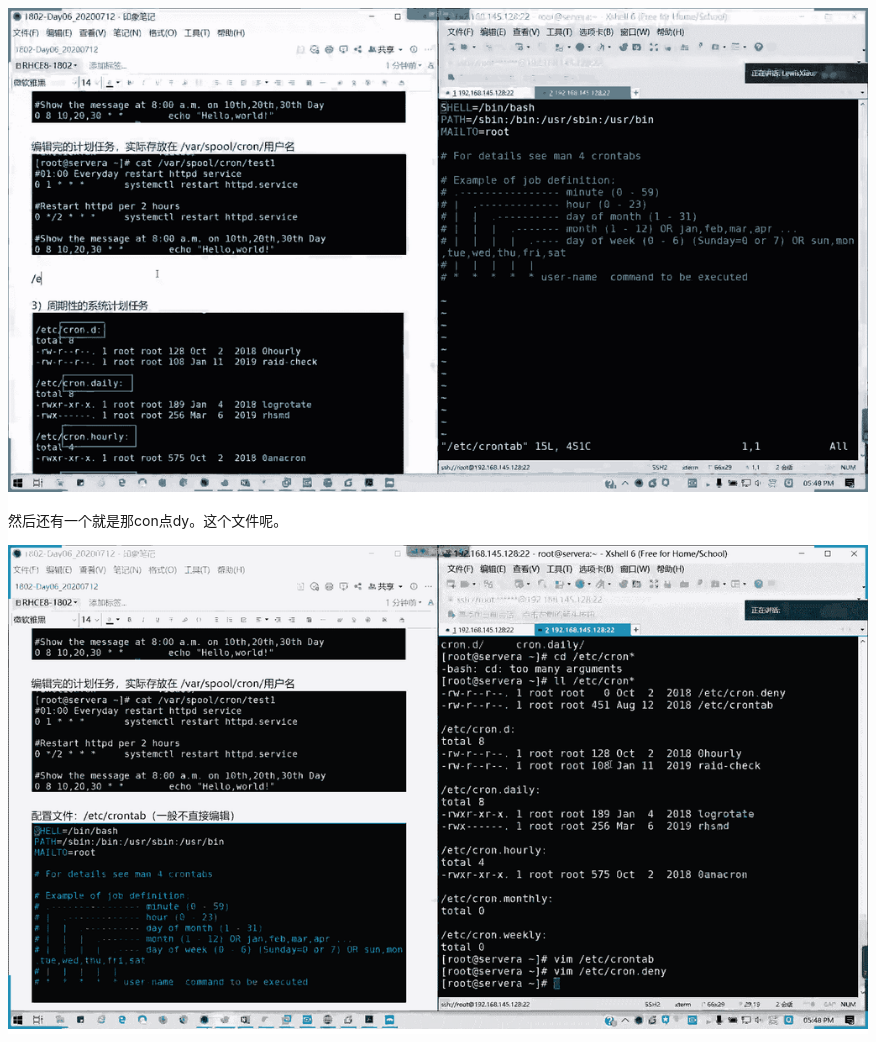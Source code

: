 ![](img/93631d97467316fff361fb8be288e670_59.png)

然后还有一个就是那con点dy。这个文件呢。

![](img/93631d97467316fff361fb8be288e670_61.png)
